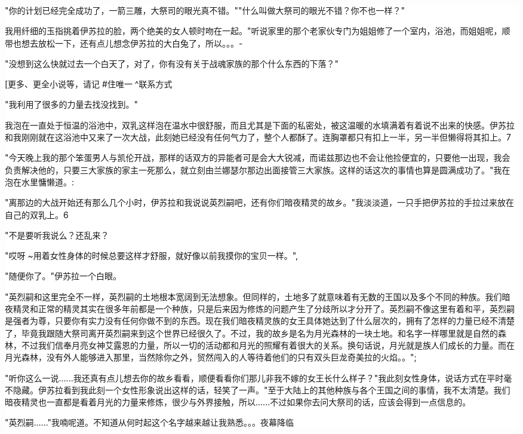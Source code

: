 
"你的计划已经完全成功了，一箭三雕，大祭司的眼光真不错。""什么叫做大祭司的眼光不错？你不也一样？"



我用纤细的玉指挑着伊苏拉的脸，两个绝美的女人顿时吻在一起。"听说家里的那个老家伙专门为姐姐修了一个室内，浴池，而姐姐呢，顺带也想去放松一下，还有点儿想念伊苏拉的大白兔了，所以。。。-



"没想到这么快就过去一个白天了，对了，你有没有关于战魂家族的那个什么东西的下落？"



 [更多、更全小说等，请记 #住唯一 ^联系方式



"我利用了很多的力量去找没找到。"





我泡在一直处于恒温的浴池中，双乳这样泡在温水中很舒服，而且尤其是下面的私密处，被这温暖的水填满着有着说不出来的快感。伊苏拉和我刚刚就在这浴池中又来了一次大战，此刻她已经没有任何气力了，整个人都酥了。连胸罩都只有扣上一半，另一半但懒得将其扣上。7





"今天晚上我的那个笨蛋男人与凯伦开战，那样的话双方的异能者可是会大大锐减，而诺兹那边也不会让他捡便宜的，只要他一出现，我会负责解决他的，只要三大家族的家主一死那么，就立刻由兰娜瑟尔那边出面接管三大家族。这样的话这次的事情也算是圆满成功了。"我在泡在水里慵懒道。:







"离那边的大战开始还有那么几个小时，伊苏拉和我说说英烈嗣吧，还有你们暗夜精灵的故乡。"我淡淡道，一只手把伊苏拉的手拉过来放在自己的双乳上。6



"不是要听我说么？还乱来？





"哎呀 ~用着女性身体的时候总要这样才舒服，就好像以前我摸你的宝贝一样。",



"随便你了。"伊苏拉一个白眼。



"英烈嗣和这里完全不一样，英烈嗣的土地根本宽阔到无法想象。但同样的，土地多了就意味着有无数的王国以及多个不同的种族。我们暗夜精灵和正常的精灵其实在很多年前都是一个种族，只是后来因为修炼的问题产生了分歧所以才分开了。英烈嗣不像这里有着和平，英烈嗣是强者为尊，只要你有实力没有任何你做不到的东西。现在我们暗夜精灵族的女王具体她达到了什么层次的，拥有了怎样的力量已经不清楚了，毕竟我跟随大祭司离开英烈嗣来到这个世界已经很久了。不过，我的故乡是名为月光森林的一块土地。和名字一样哪里就是自然的森林，不过我们信奉月亮女神艾露恩的力量，所以一切的活动都和月光的照耀有着很大的关系。换句话说，月光就是族人们成长的力量。而在月光森林，没有外人能够进入那里，当然除你之外，贸然闯入的人等待着他们的只有双头巨龙奇美拉的火焰。。";



"听你这么一说......我还真有点儿想去你的故乡看看，顺便看看你们那儿非我不嫁的女王长什么样子？"我此刻女性身体，说话方式在平时毫不隐藏。伊苏拉看到我此刻一个女性形象说出这样的话，轻笑了一声。"至于大陆上的其他种族与各个王国之间的事情，我不太清楚。我们暗夜精灵也一直都是看着月光的力量来修炼，很少与外界接触，所以......不过如果你去问大祭司的话，应该会得到一点信息的。







"英烈嗣......"我喃呢道。不知道从何时起这个名字越来越让我熟悉。。。夜幕降临

